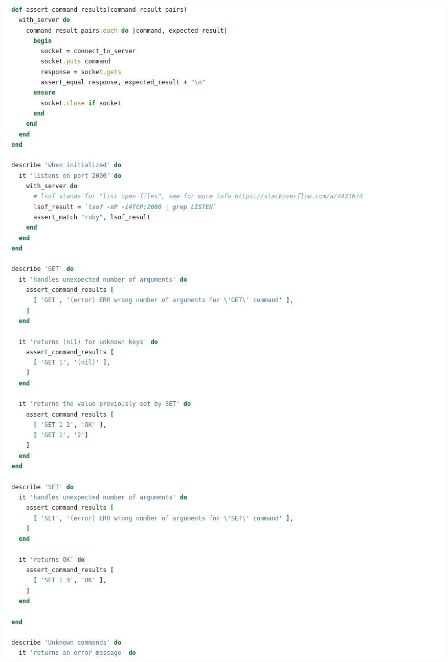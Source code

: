 ``` ruby
  def assert_command_results(command_result_pairs)
    with_server do
      command_result_pairs.each do |command, expected_result|
        begin
          socket = connect_to_server
          socket.puts command
          response = socket.gets
          assert_equal response, expected_result + "\n"
        ensure
          socket.close if socket
        end
      end
    end
  end

  describe 'when initialized' do
    it 'listens on port 2000' do
      with_server do
        # lsof stands for "list open files", see for more info https://stackoverflow.com/a/4421674
        lsof_result = `lsof -nP -i4TCP:2000 | grep LISTEN`
        assert_match "ruby", lsof_result
      end
    end
  end

  describe 'GET' do
    it 'handles unexpected number of arguments' do
      assert_command_results [
        [ 'GET', '(error) ERR wrong number of arguments for \'GET\' command' ],
      ]
    end

    it 'returns (nil) for unknown keys' do
      assert_command_results [
        [ 'GET 1', '(nil)' ],
      ]
    end

    it 'returns the value previously set by SET' do
      assert_command_results [
        [ 'SET 1 2', 'OK' ],
        [ 'GET 1', '2']
      ]
    end
  end

  describe 'SET' do
    it 'handles unexpected number of arguments' do
      assert_command_results [
        [ 'SET', '(error) ERR wrong number of arguments for \'SET\' command' ],
      ]
    end

    it 'returns OK' do
      assert_command_results [
        [ 'SET 1 3', 'OK' ],
      ]
    end

  end

  describe 'Unknown commands' do
    it 'returns an error message' do
```